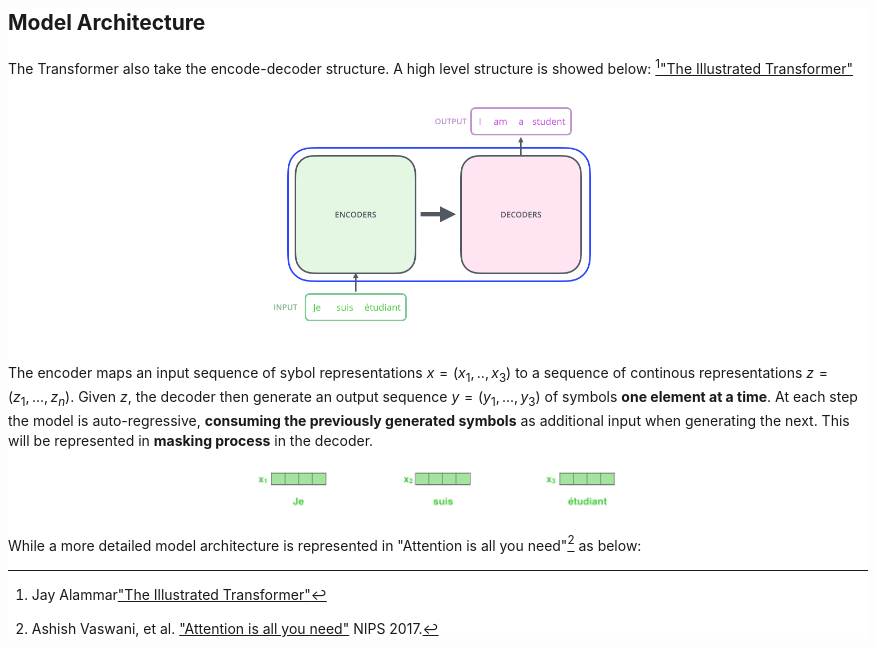 ## Model Architecture
The Transformer also take the encode-decoder structure. A high level structure is showed below:
[^6]["The Illustrated Transformer"](http://jalammar.github.io/illustrated-transformer/)
<p align="center">
<img src="/img/attention/The_transformer_encoders_decoders.png" alt="THe encode-decoder structure of the Transformer." style="width:400px">
</p>

The encoder maps an input sequence of sybol representations $x = (x_1,..,x_3)$ to a sequence of continous representations $z = (z_1,...,z_n)$. Given $z$, the decoder then generate an output sequence $y = (y_1,...,y_3)$ of symbols **one element at a time**. At each step the model is auto-regressive, **consuming the previously generated symbols** as additional input when generating the next. This will be represented in **masking process** in the decoder. 

<p align="center">
<img src="/img/attention/embeddings.png" alt="Each word is embedded into a vector of size 512. We'll represent those vectors with these simple boxes." style="width:400px">
</p>

While a more detailed model architecture is represented in "Attention is all you need"[^1] as below:
<p align="center">

[^1]: Ashish Vaswani, et al. ["Attention is all you need"](https://arxiv.org/abs/1706.03762) NIPS 2017.
[^2]: Ilya Sutskever, et al. ["Sequence to Sequence Learning with Neural Networks"](https://papers.nips.cc/paper/2014/file/a14ac55a4f27472c5d894ec1c3c743d2-Paper.pdf)NIPS 2014.
[^3]: Hung-yi Lee. ["Transformer"](http://speech.ee.ntu.edu.tw/~tlkagk/courses/ML_2019/Lecture/Transformer%20(v5).pdf)
[^4]: Nicolas Carion, Francisco Massa et al. ["End-to-End Object Detection with Transformers"](https://www.ecva.net/papers/eccv_2020/papers_ECCV/papers/123460205.pdf)ECCV 2020.
[^5]: Yonghui Wu et al. ["Google's Neural Machine Translation System: Bridging the Gap between Human and Machine Translation"](http://arxiv.org/abs/1609.08144)CoRR 2016
[^6]: Jay Alammar["The Illustrated Transformer"](http://jalammar.github.io/illustrated-transformer/)
[^7]: K. He, X. Zhang, S. Ren and J. Sun ["Deep Residual Learning for Image Recognition,"](https://arxiv.org/abs/1512.03385) 2016 IEEE Conference on Computer Vision and Pattern Recognition (CVPR), Las Vegas, NV, USA, 2016, pp. 770-778, doi: 10.1109/CVPR.2016.90.
[^8]: Jimmy Lei Ba et al. ["Layer Normalization"](https://arxiv.org/abs/1607.06450)
[^9]: Michael Phi ["Illustrated Guide to Transformers- Step by Step Explanation"](https://towardsdatascience.com/illustrated-guide-to-transformers-step-by-step-explanation-f74876522b)